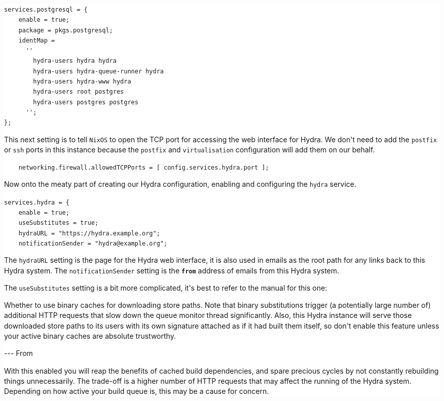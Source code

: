     services.postgresql = {
        enable = true;
        package = pkgs.postgresql;
        identMap =
          ''
            hydra-users hydra hydra
            hydra-users hydra-queue-runner hydra
            hydra-users hydra-www hydra
            hydra-users root postgres
            hydra-users postgres postgres
          '';
    };


This next setting is to tell `NixOS` to open the TCP port for accessing the web interface for Hydra.
We don't need to add the `postfix` or `ssh` ports in this instance because the `postfix` and
`virtualisation` configuration will add them on our behalf.

```
    networking.firewall.allowedTCPPorts = [ config.services.hydra.port ];
```

Now onto the meaty part of creating our Hydra configuration, enabling and configuring the `hydra`
service.

    services.hydra = {
        enable = true;
        useSubstitutes = true;
        hydraURL = "https://hydra.example.org";
        notificationSender = "hydra@example.org";

The `hydraURL` setting is the page for the Hydra web interface, it is also used in emails as the
root path for any links back to this Hydra system. The `notificationSender` setting is the **`from`**
address of emails from this Hydra system.

The `useSubstitutes` setting is a bit more complicated, it's best to refer to the manual for this one:

<div class="card mb-2"><div class="card-body"><p>
<i class="fa fa-quote-left fa-fw fa-lg"></i>
Whether to use binary caches for downloading store paths. Note that binary substitutions trigger (a
potentially large number of) additional HTTP requests that slow down the queue monitor thread
significantly. Also, this Hydra instance will serve those downloaded store paths to its users with
its own signature attached as if it had built them itself, so don't enable this feature unless your
active binary caches are absolute trustworthy.
<i class="fa fa-quote-right fa-fw fa-lg"></i></p>
<p class="mb-0">--- From <https://nixos.org/nixos/options.html#services.hydra.usesubstitutes></p>
</div></div>

With this enabled you will reap the benefits of cached build dependencies, and spare precious cycles
by not constantly rebuilding things unnecessarily. The trade-off is a higher number of HTTP requests
that may affect the running of the Hydra system. Depending on how active your build queue is, this
may be a cause for concern.
